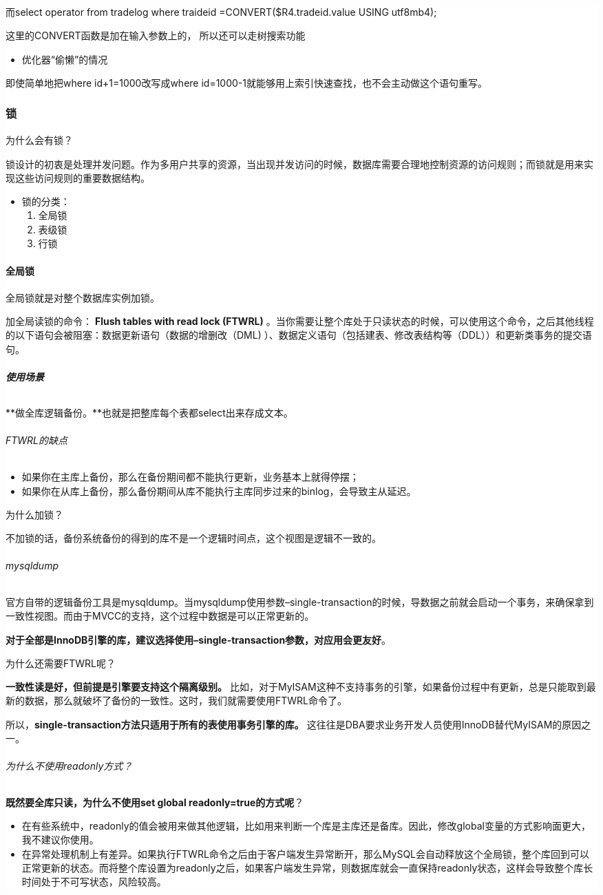    而select operator from tradelog  where traideid =CONVERT($R4.tradeid.value USING utf8mb4);  

   这里的CONVERT函数是加在输入参数上的， 所以还可以走树搜索功能

*  优化器“偷懒”的情况

  即使简单地把where id+1=1000改写成where id=1000-1就能够用上索引快速查找，也不会主动做这个语句重写。 

### 锁

为什么会有锁？

锁设计的初衷是处理并发问题。作为多用户共享的资源，当出现并发访问的时候，数据库需要合理地控制资源的访问规则；而锁就是用来实现这些访问规则的重要数据结构。

* 锁的分类：
  1. 全局锁
  2. 表级锁
  3. 行锁

#### 全局锁

全局锁就是对整个数据库实例加锁。 

加全局读锁的命令： **Flush tables with read lock (FTWRL)**  。当你需要让整个库处于只读状态的时候，可以使用这个命令，之后其他线程的以下语句会被阻塞：数据更新语句（数据的增删改（DML) ）、数据定义语句（包括建表、修改表结构等（DDL））和更新类事务的提交语句。 

###### **使用场景**

**做全库逻辑备份。**也就是把整库每个表都select出来存成文本。  

###### FTWRL的缺点

* 如果你在主库上备份，那么在备份期间都不能执行更新，业务基本上就得停摆；
* 如果你在从库上备份，那么备份期间从库不能执行主库同步过来的binlog，会导致主从延迟。

为什么加锁？

不加锁的话，备份系统备份的得到的库不是一个逻辑时间点，这个视图是逻辑不一致的。 

######  mysqldump 

官方自带的逻辑备份工具是mysqldump。当mysqldump使用参数–single-transaction的时候，导数据之前就会启动一个事务，来确保拿到一致性视图。而由于MVCC的支持，这个过程中数据是可以正常更新的。 

**对于全部是InnoDB引擎的库，建议选择使用–single-transaction参数，对应用会更友好**。 

为什么还需要FTWRL呢？

**一致性读是好，但前提是引擎要支持这个隔离级别。**  比如，对于MyISAM这种不支持事务的引擎，如果备份过程中有更新，总是只能取到最新的数据，那么就破坏了备份的一致性。这时，我们就需要使用FTWRL命令了。 

 所以，**single-transaction方法只适用于所有的表使用事务引擎的库。**  这往往是DBA要求业务开发人员使用InnoDB替代MyISAM的原因之一。 

######  为什么不使用readonly方式？

**既然要全库只读，为什么不使用set global readonly=true的方式呢**？ 

*  在有些系统中，readonly的值会被用来做其他逻辑，比如用来判断一个库是主库还是备库。因此，修改global变量的方式影响面更大，我不建议你使用。 
*  在异常处理机制上有差异。如果执行FTWRL命令之后由于客户端发生异常断开，那么MySQL会自动释放这个全局锁，整个库回到可以正常更新的状态。而将整个库设置为readonly之后，如果客户端发生异常，则数据库就会一直保持readonly状态，这样会导致整个库长时间处于不可写状态，风险较高。 
